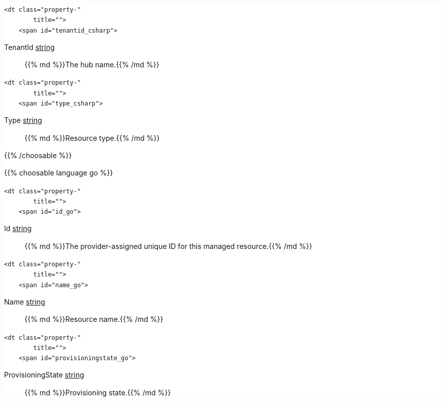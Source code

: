     <dt class="property-"
            title="">
        <span id="tenantid_csharp">
<a href="#tenantid_csharp" style="color: inherit; text-decoration: inherit;">Tenant<wbr>Id</a>
</span> 
        <span class="property-indicator"></span>
        <span class="property-type"><a href="https://docs.microsoft.com/en-us/dotnet/csharp/language-reference/builtin-types/built-in-types">string</a></span>
    </dt>
    <dd>{{% md %}}The hub name.{{% /md %}}</dd>

    <dt class="property-"
            title="">
        <span id="type_csharp">
<a href="#type_csharp" style="color: inherit; text-decoration: inherit;">Type</a>
</span> 
        <span class="property-indicator"></span>
        <span class="property-type"><a href="https://docs.microsoft.com/en-us/dotnet/csharp/language-reference/builtin-types/built-in-types">string</a></span>
    </dt>
    <dd>{{% md %}}Resource type.{{% /md %}}</dd>

</dl>
{{% /choosable %}}


{{% choosable language go %}}
<dl class="resources-properties">

    <dt class="property-"
            title="">
        <span id="id_go">
<a href="#id_go" style="color: inherit; text-decoration: inherit;">Id</a>
</span> 
        <span class="property-indicator"></span>
        <span class="property-type"><a href="https://golang.org/pkg/builtin/#string">string</a></span>
    </dt>
    <dd>{{% md %}}The provider-assigned unique ID for this managed resource.{{% /md %}}</dd>

    <dt class="property-"
            title="">
        <span id="name_go">
<a href="#name_go" style="color: inherit; text-decoration: inherit;">Name</a>
</span> 
        <span class="property-indicator"></span>
        <span class="property-type"><a href="https://golang.org/pkg/builtin/#string">string</a></span>
    </dt>
    <dd>{{% md %}}Resource name.{{% /md %}}</dd>

    <dt class="property-"
            title="">
        <span id="provisioningstate_go">
<a href="#provisioningstate_go" style="color: inherit; text-decoration: inherit;">Provisioning<wbr>State</a>
</span> 
        <span class="property-indicator"></span>
        <span class="property-type"><a href="https://golang.org/pkg/builtin/#string">string</a></span>
    </dt>
    <dd>{{% md %}}Provisioning state.{{% /md %}}</dd>

